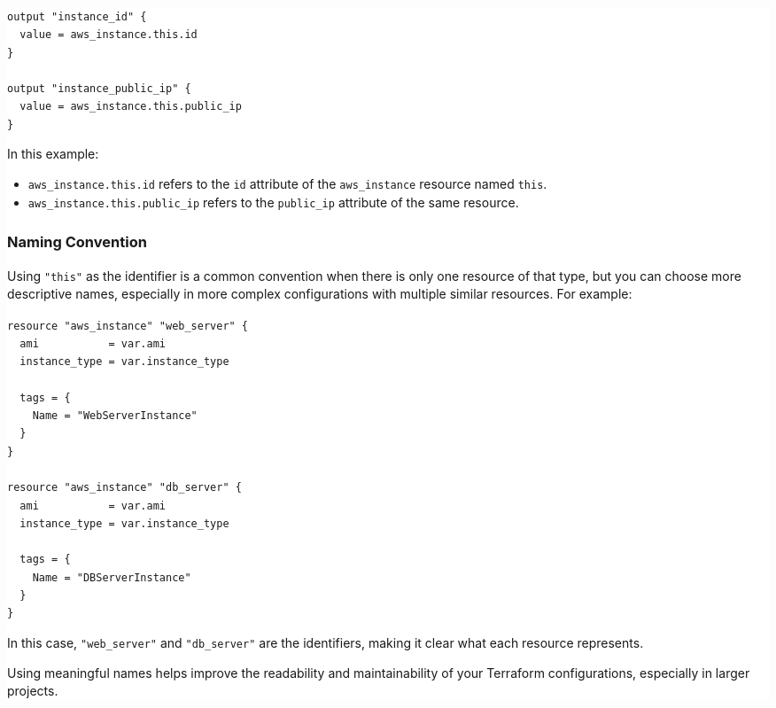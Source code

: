 ```hcl
output "instance_id" {
  value = aws_instance.this.id
}

output "instance_public_ip" {
  value = aws_instance.this.public_ip
}
```

In this example:
- `aws_instance.this.id` refers to the `id` attribute of the `aws_instance` resource named `this`.
- `aws_instance.this.public_ip` refers to the `public_ip` attribute of the same resource.

### Naming Convention

Using `"this"` as the identifier is a common convention when there is only one resource of that type, but you can choose more descriptive names, especially in more complex configurations with multiple similar resources. For example:

```hcl
resource "aws_instance" "web_server" {
  ami           = var.ami
  instance_type = var.instance_type

  tags = {
    Name = "WebServerInstance"
  }
}

resource "aws_instance" "db_server" {
  ami           = var.ami
  instance_type = var.instance_type

  tags = {
    Name = "DBServerInstance"
  }
}
```

In this case, `"web_server"` and `"db_server"` are the identifiers, making it clear what each resource represents.

Using meaningful names helps improve the readability and maintainability of your Terraform configurations, especially in larger projects.